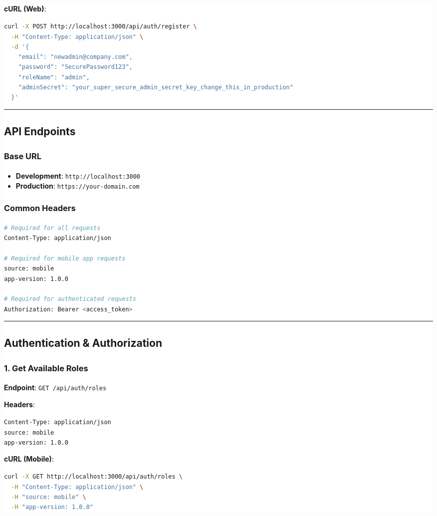 **cURL (Web)**:
```bash
curl -X POST http://localhost:3000/api/auth/register \
  -H "Content-Type: application/json" \
  -d '{
    "email": "newadmin@company.com",
    "password": "SecurePassword123",
    "roleName": "admin",
    "adminSecret": "your_super_secure_admin_secret_key_change_this_in_production"
  }'
```

---

## API Endpoints

### Base URL
- **Development**: `http://localhost:3000`
- **Production**: `https://your-domain.com`

### Common Headers
```bash
# Required for all requests
Content-Type: application/json

# Required for mobile app requests
source: mobile
app-version: 1.0.0

# Required for authenticated requests
Authorization: Bearer <access_token>
```

---

## Authentication & Authorization

### 1. Get Available Roles
**Endpoint**: `GET /api/auth/roles`

**Headers**:
```bash
Content-Type: application/json
source: mobile
app-version: 1.0.0
```

**cURL (Mobile)**:
```bash
curl -X GET http://localhost:3000/api/auth/roles \
  -H "Content-Type: application/json" \
  -H "source: mobile" \
  -H "app-version: 1.0.0"
```
